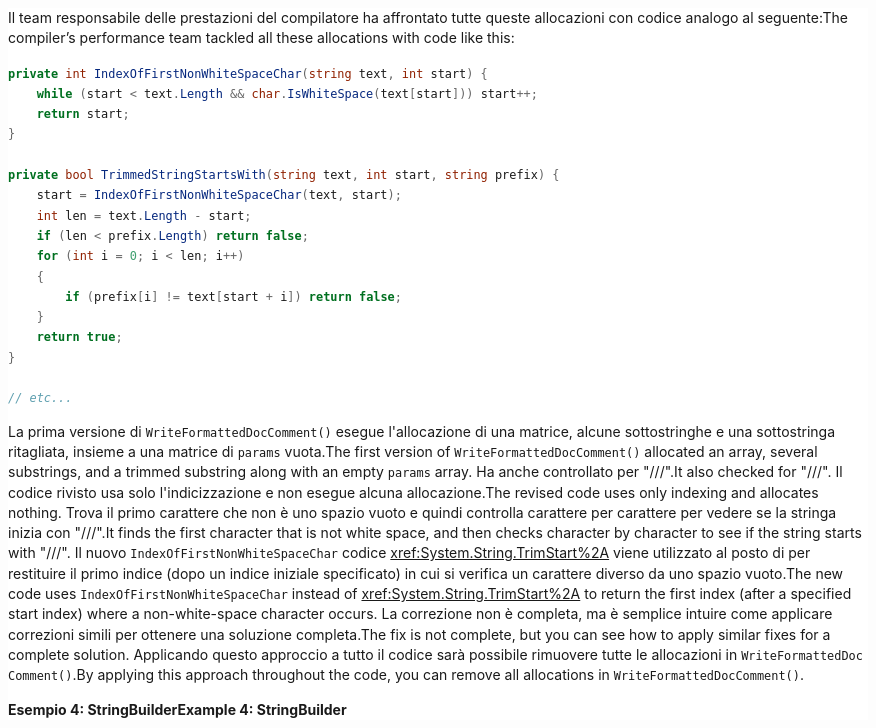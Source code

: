  <span data-ttu-id="af802-214">Il team responsabile delle prestazioni del compilatore ha affrontato tutte queste allocazioni con codice analogo al seguente:</span><span class="sxs-lookup"><span data-stu-id="af802-214">The compiler’s performance team tackled all these allocations with code like this:</span></span>  
  
```csharp  
private int IndexOfFirstNonWhiteSpaceChar(string text, int start) {  
    while (start < text.Length && char.IsWhiteSpace(text[start])) start++;  
    return start;  
}  
  
private bool TrimmedStringStartsWith(string text, int start, string prefix) {  
    start = IndexOfFirstNonWhiteSpaceChar(text, start);  
    int len = text.Length - start;  
    if (len < prefix.Length) return false;  
    for (int i = 0; i < len; i++)  
    {  
        if (prefix[i] != text[start + i]) return false;  
    }  
    return true;  
}  
  
// etc...
```  
  
 <span data-ttu-id="af802-215">La prima versione di `WriteFormattedDocComment()` esegue l'allocazione di una matrice, alcune sottostringhe e una sottostringa ritagliata, insieme a una matrice di `params` vuota.</span><span class="sxs-lookup"><span data-stu-id="af802-215">The first version of `WriteFormattedDocComment()` allocated an array, several substrings, and a trimmed substring along with an empty `params` array.</span></span> <span data-ttu-id="af802-216">Ha anche controllato per "///".</span><span class="sxs-lookup"><span data-stu-id="af802-216">It also checked for "///".</span></span> <span data-ttu-id="af802-217">Il codice rivisto usa solo l'indicizzazione e non esegue alcuna allocazione.</span><span class="sxs-lookup"><span data-stu-id="af802-217">The revised code uses only indexing and allocates nothing.</span></span> <span data-ttu-id="af802-218">Trova il primo carattere che non è uno spazio vuoto e quindi controlla carattere per carattere per vedere se la stringa inizia con "///".</span><span class="sxs-lookup"><span data-stu-id="af802-218">It finds the first character that is not white space, and then checks character by character to see if the string starts with "///".</span></span> <span data-ttu-id="af802-219">Il nuovo `IndexOfFirstNonWhiteSpaceChar` codice <xref:System.String.TrimStart%2A> viene utilizzato al posto di per restituire il primo indice (dopo un indice iniziale specificato) in cui si verifica un carattere diverso da uno spazio vuoto.</span><span class="sxs-lookup"><span data-stu-id="af802-219">The new code uses `IndexOfFirstNonWhiteSpaceChar` instead of <xref:System.String.TrimStart%2A> to return the first index (after a specified start index) where a non-white-space character occurs.</span></span> <span data-ttu-id="af802-220">La correzione non è completa, ma è semplice intuire come applicare correzioni simili per ottenere una soluzione completa.</span><span class="sxs-lookup"><span data-stu-id="af802-220">The fix is not complete, but you can see how to apply similar fixes for a complete solution.</span></span> <span data-ttu-id="af802-221">Applicando questo approccio a tutto il codice sarà possibile rimuovere tutte le allocazioni in `WriteFormattedDocComment()`.</span><span class="sxs-lookup"><span data-stu-id="af802-221">By applying this approach throughout the code, you can remove all allocations in `WriteFormattedDocComment()`.</span></span>
  
 <span data-ttu-id="af802-222">**Esempio 4: StringBuilder**</span><span class="sxs-lookup"><span data-stu-id="af802-222">**Example 4: StringBuilder**</span></span>  
  